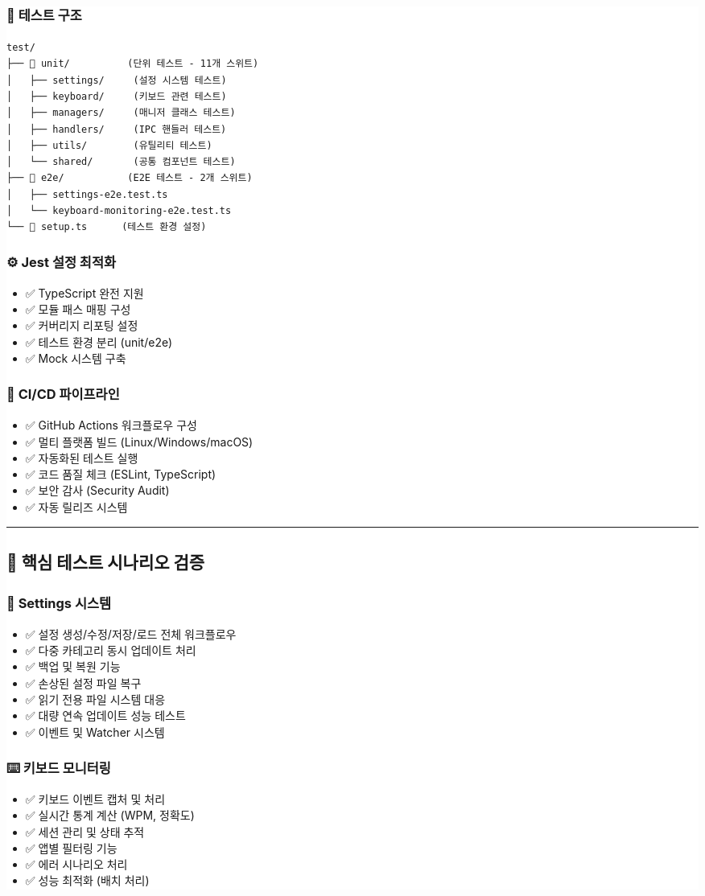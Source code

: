 ### 📂 **테스트 구조**
```
test/
├── 📁 unit/          (단위 테스트 - 11개 스위트)
│   ├── settings/     (설정 시스템 테스트)
│   ├── keyboard/     (키보드 관련 테스트)
│   ├── managers/     (매니저 클래스 테스트)
│   ├── handlers/     (IPC 핸들러 테스트)
│   ├── utils/        (유틸리티 테스트)
│   └── shared/       (공통 컴포넌트 테스트)
├── 📁 e2e/           (E2E 테스트 - 2개 스위트)
│   ├── settings-e2e.test.ts
│   └── keyboard-monitoring-e2e.test.ts
└── 📄 setup.ts      (테스트 환경 설정)
```

### ⚙️ **Jest 설정 최적화**
- ✅ TypeScript 완전 지원
- ✅ 모듈 패스 매핑 구성
- ✅ 커버리지 리포팅 설정
- ✅ 테스트 환경 분리 (unit/e2e)
- ✅ Mock 시스템 구축

### 🔧 **CI/CD 파이프라인**
- ✅ GitHub Actions 워크플로우 구성
- ✅ 멀티 플랫폼 빌드 (Linux/Windows/macOS)
- ✅ 자동화된 테스트 실행
- ✅ 코드 품질 체크 (ESLint, TypeScript)
- ✅ 보안 감사 (Security Audit)
- ✅ 자동 릴리즈 시스템

---

## 🎯 핵심 테스트 시나리오 검증

### 🔐 **Settings 시스템**
- ✅ 설정 생성/수정/저장/로드 전체 워크플로우
- ✅ 다중 카테고리 동시 업데이트 처리
- ✅ 백업 및 복원 기능
- ✅ 손상된 설정 파일 복구
- ✅ 읽기 전용 파일 시스템 대응
- ✅ 대량 연속 업데이트 성능 테스트
- ✅ 이벤트 및 Watcher 시스템

### ⌨️ **키보드 모니터링**
- ✅ 키보드 이벤트 캡처 및 처리
- ✅ 실시간 통계 계산 (WPM, 정확도)
- ✅ 세션 관리 및 상태 추적
- ✅ 앱별 필터링 기능
- ✅ 에러 시나리오 처리
- ✅ 성능 최적화 (배치 처리)
